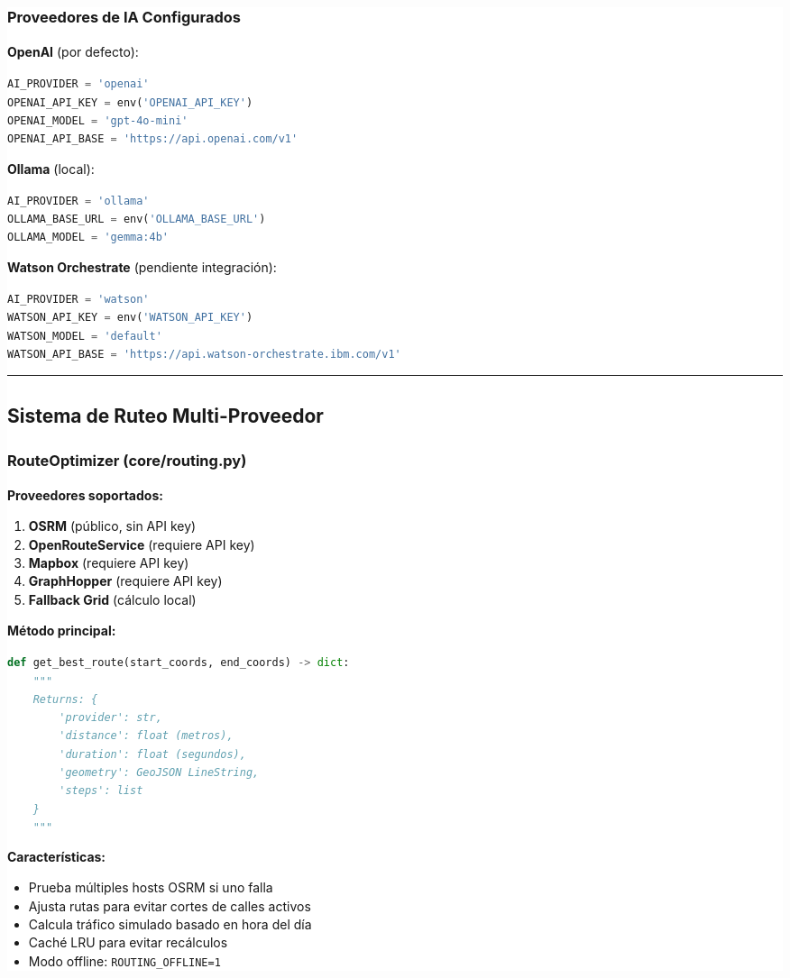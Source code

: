 ### Proveedores de IA Configurados

**OpenAI** (por defecto):
```python
AI_PROVIDER = 'openai'
OPENAI_API_KEY = env('OPENAI_API_KEY')
OPENAI_MODEL = 'gpt-4o-mini'
OPENAI_API_BASE = 'https://api.openai.com/v1'
```

**Ollama** (local):
```python
AI_PROVIDER = 'ollama'
OLLAMA_BASE_URL = env('OLLAMA_BASE_URL')
OLLAMA_MODEL = 'gemma:4b'
```

**Watson Orchestrate** (pendiente integración):
```python
AI_PROVIDER = 'watson'
WATSON_API_KEY = env('WATSON_API_KEY')
WATSON_MODEL = 'default'
WATSON_API_BASE = 'https://api.watson-orchestrate.ibm.com/v1'
```

---

## Sistema de Ruteo Multi-Proveedor

### RouteOptimizer (core/routing.py)

**Proveedores soportados:**
1. **OSRM** (público, sin API key)
2. **OpenRouteService** (requiere API key)
3. **Mapbox** (requiere API key)
4. **GraphHopper** (requiere API key)
5. **Fallback Grid** (cálculo local)

**Método principal:**
```python
def get_best_route(start_coords, end_coords) -> dict:
    """
    Returns: {
        'provider': str,
        'distance': float (metros),
        'duration': float (segundos),
        'geometry': GeoJSON LineString,
        'steps': list
    }
    """
```

**Características:**
- Prueba múltiples hosts OSRM si uno falla
- Ajusta rutas para evitar cortes de calles activos
- Calcula tráfico simulado basado en hora del día
- Caché LRU para evitar recálculos
- Modo offline: `ROUTING_OFFLINE=1`
